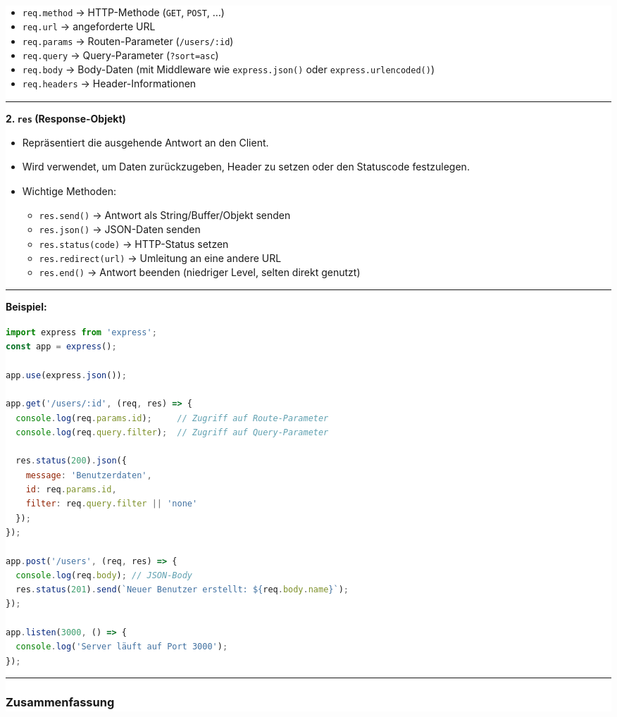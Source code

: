   * `req.method` → HTTP-Methode (`GET`, `POST`, …)
  * `req.url` → angeforderte URL
  * `req.params` → Routen-Parameter (`/users/:id`)
  * `req.query` → Query-Parameter (`?sort=asc`)
  * `req.body` → Body-Daten (mit Middleware wie `express.json()` oder `express.urlencoded()`)
  * `req.headers` → Header-Informationen

---

**2. `res` (Response-Objekt)**

* Repräsentiert die ausgehende Antwort an den Client.
* Wird verwendet, um Daten zurückzugeben, Header zu setzen oder den Statuscode festzulegen.
* Wichtige Methoden:

  * `res.send()` → Antwort als String/Buffer/Objekt senden
  * `res.json()` → JSON-Daten senden
  * `res.status(code)` → HTTP-Status setzen
  * `res.redirect(url)` → Umleitung an eine andere URL
  * `res.end()` → Antwort beenden (niedriger Level, selten direkt genutzt)

---

**Beispiel:**

```js
import express from 'express';
const app = express();

app.use(express.json());

app.get('/users/:id', (req, res) => {
  console.log(req.params.id);     // Zugriff auf Route-Parameter
  console.log(req.query.filter);  // Zugriff auf Query-Parameter

  res.status(200).json({
    message: 'Benutzerdaten',
    id: req.params.id,
    filter: req.query.filter || 'none'
  });
});

app.post('/users', (req, res) => {
  console.log(req.body); // JSON-Body
  res.status(201).send(`Neuer Benutzer erstellt: ${req.body.name}`);
});

app.listen(3000, () => {
  console.log('Server läuft auf Port 3000');
});
```

---

### Zusammenfassung
